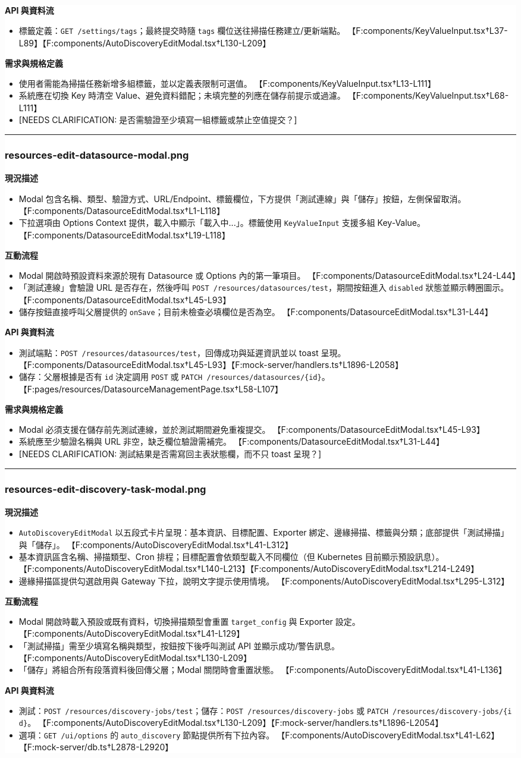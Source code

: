**API 與資料流**
- 標籤定義：`GET /settings/tags`；最終提交時隨 `tags` 欄位送往掃描任務建立/更新端點。 【F:components/KeyValueInput.tsx†L37-L89】【F:components/AutoDiscoveryEditModal.tsx†L130-L209】

**需求與規格定義**
- 使用者需能為掃描任務新增多組標籤，並以定義表限制可選值。 【F:components/KeyValueInput.tsx†L13-L111】
- 系統應在切換 Key 時清空 Value、避免資料錯配；未填完整的列應在儲存前提示或過濾。 【F:components/KeyValueInput.tsx†L68-L111】
- [NEEDS CLARIFICATION: 是否需驗證至少填寫一組標籤或禁止空值提交？]

---

### resources-edit-datasource-modal.png

**現況描述**
- Modal 包含名稱、類型、驗證方式、URL/Endpoint、標籤欄位，下方提供「測試連線」與「儲存」按鈕，左側保留取消。 【F:components/DatasourceEditModal.tsx†L1-L118】
- 下拉選項由 Options Context 提供，載入中顯示「載入中...」。標籤使用 `KeyValueInput` 支援多組 Key-Value。 【F:components/DatasourceEditModal.tsx†L19-L118】

**互動流程**
- Modal 開啟時預設資料來源於現有 Datasource 或 Options 內的第一筆項目。 【F:components/DatasourceEditModal.tsx†L24-L44】
- 「測試連線」會驗證 URL 是否存在，然後呼叫 `POST /resources/datasources/test`，期間按鈕進入 `disabled` 狀態並顯示轉圈圖示。 【F:components/DatasourceEditModal.tsx†L45-L93】
- 儲存按鈕直接呼叫父層提供的 `onSave`；目前未檢查必填欄位是否為空。 【F:components/DatasourceEditModal.tsx†L31-L44】

**API 與資料流**
- 測試端點：`POST /resources/datasources/test`，回傳成功與延遲資訊並以 toast 呈現。 【F:components/DatasourceEditModal.tsx†L45-L93】【F:mock-server/handlers.ts†L1896-L2058】
- 儲存：父層根據是否有 `id` 決定調用 `POST` 或 `PATCH /resources/datasources/{id}`。 【F:pages/resources/DatasourceManagementPage.tsx†L58-L107】

**需求與規格定義**
- Modal 必須支援在儲存前先測試連線，並於測試期間避免重複提交。 【F:components/DatasourceEditModal.tsx†L45-L93】
- 系統應至少驗證名稱與 URL 非空，缺乏欄位驗證需補完。 【F:components/DatasourceEditModal.tsx†L31-L44】
- [NEEDS CLARIFICATION: 測試結果是否需寫回主表狀態欄，而不只 toast 呈現？]

---

### resources-edit-discovery-task-modal.png

**現況描述**
- `AutoDiscoveryEditModal` 以五段式卡片呈現：基本資訊、目標配置、Exporter 綁定、邊緣掃描、標籤與分類；底部提供「測試掃描」與「儲存」。 【F:components/AutoDiscoveryEditModal.tsx†L41-L312】
- 基本資訊區含名稱、掃描類型、Cron 排程；目標配置會依類型載入不同欄位（但 Kubernetes 目前顯示預設訊息）。 【F:components/AutoDiscoveryEditModal.tsx†L140-L213】【F:components/AutoDiscoveryEditModal.tsx†L214-L249】
- 邊緣掃描區提供勾選啟用與 Gateway 下拉，說明文字提示使用情境。 【F:components/AutoDiscoveryEditModal.tsx†L295-L312】

**互動流程**
- Modal 開啟時載入預設或既有資料，切換掃描類型會重置 `target_config` 與 Exporter 設定。 【F:components/AutoDiscoveryEditModal.tsx†L41-L129】
- 「測試掃描」需至少填寫名稱與類型，按鈕按下後呼叫測試 API 並顯示成功/警告訊息。 【F:components/AutoDiscoveryEditModal.tsx†L130-L209】
- 「儲存」將組合所有段落資料後回傳父層；Modal 關閉時會重置狀態。 【F:components/AutoDiscoveryEditModal.tsx†L41-L136】

**API 與資料流**
- 測試：`POST /resources/discovery-jobs/test`；儲存：`POST /resources/discovery-jobs` 或 `PATCH /resources/discovery-jobs/{id}`。 【F:components/AutoDiscoveryEditModal.tsx†L130-L209】【F:mock-server/handlers.ts†L1896-L2054】
- 選項：`GET /ui/options` 的 `auto_discovery` 節點提供所有下拉內容。 【F:components/AutoDiscoveryEditModal.tsx†L41-L62】【F:mock-server/db.ts†L2878-L2920】
